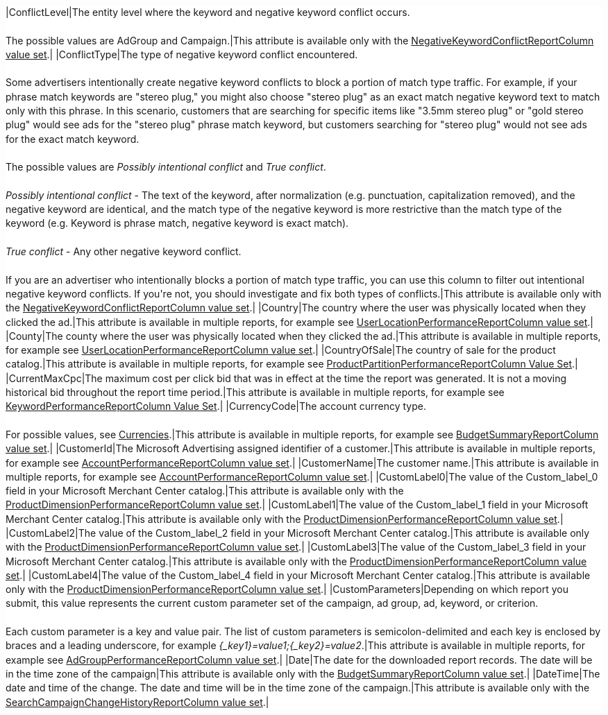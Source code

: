|ConflictLevel|The entity level where the keyword and negative keyword conflict occurs.<br/><br/>The possible values are AdGroup and Campaign.|This attribute is available only with the [NegativeKeywordConflictReportColumn value set](../reporting-service/negativekeywordconflictreportcolumn.md).|
|ConflictType|The type of negative keyword conflict encountered.<br/><br/>Some advertisers intentionally create negative keyword conflicts to block a portion of match type traffic. For example, if your phrase match keywords are "stereo plug," you might also choose "stereo plug" as an exact match negative keyword text to match only with this phrase. In this scenario, customers that are searching for specific items like "3.5mm stereo plug" or "gold stereo plug" would see ads for the "stereo plug" phrase match keyword, but customers searching for "stereo plug" would not see ads for the exact match keyword.<br/><br/>The possible values are *Possibly intentional conflict* and *True conflict*.<br/><br/>*Possibly intentional conflict* - The text of the keyword, after normalization (e.g. punctuation, capitalization removed), and the negative keyword are identical, and the match type of the negative keyword is more restrictive than the match type of the keyword (e.g. Keyword is phrase match, negative keyword is exact match).<br/><br/>*True conflict* - Any other negative keyword conflict.<br/><br/>If you are an advertiser who intentionally blocks a portion of match type traffic, you can use this column to filter out intentional negative keyword conflicts. If you're not, you should investigate and fix both types of conflicts.|This attribute is available only with the [NegativeKeywordConflictReportColumn value set](../reporting-service/negativekeywordconflictreportcolumn.md).|
|Country|The country where the user was physically located when they clicked the ad.|This attribute is available in multiple reports, for example see [UserLocationPerformanceReportColumn value set](../reporting-service/userlocationperformancereportcolumn.md).|
|County|The county where the user was physically located when they clicked the ad.|This attribute is available in multiple reports, for example see [UserLocationPerformanceReportColumn value set](../reporting-service/userlocationperformancereportcolumn.md).|
|CountryOfSale|The country of sale for the product catalog.|This attribute is available in multiple reports, for example see [ProductPartitionPerformanceReportColumn Value Set](../reporting-service/productpartitionperformancereportcolumn.md).|
|CurrentMaxCpc|The maximum cost per click bid that was in effect at the time the report was generated. It is not a moving historical bid throughout the report time period.|This attribute is available in multiple reports, for example see [KeywordPerformanceReportColumn Value Set](../reporting-service/keywordperformancereportcolumn.md).|
|CurrencyCode|The account currency type.<br/><br/>For possible values, see [Currencies](currencies.md).|This attribute is available in multiple reports, for example see [BudgetSummaryReportColumn value set](../reporting-service/budgetsummaryreportcolumn.md).|
|CustomerId|The Microsoft Advertising assigned identifier of a customer.|This attribute is available in multiple reports, for example see [AccountPerformanceReportColumn value set](../reporting-service/accountperformancereportcolumn.md).|
|CustomerName|The customer name.|This attribute is available in multiple reports, for example see [AccountPerformanceReportColumn value set](../reporting-service/accountperformancereportcolumn.md).|
|CustomLabel0|The value of the Custom_label_0 field in your Microsoft Merchant Center catalog.|This attribute is available only with the [ProductDimensionPerformanceReportColumn value set](../reporting-service/productdimensionperformancereportcolumn.md).|
|CustomLabel1|The value of the Custom_label_1 field in your Microsoft Merchant Center catalog.|This attribute is available only with the [ProductDimensionPerformanceReportColumn value set](../reporting-service/productdimensionperformancereportcolumn.md).|
|CustomLabel2|The value of the Custom_label_2 field in your Microsoft Merchant Center catalog.|This attribute is available only with the [ProductDimensionPerformanceReportColumn value set](../reporting-service/productdimensionperformancereportcolumn.md).|
|CustomLabel3|The value of the Custom_label_3 field in your Microsoft Merchant Center catalog.|This attribute is available only with the [ProductDimensionPerformanceReportColumn value set](../reporting-service/productdimensionperformancereportcolumn.md).|
|CustomLabel4|The value of the Custom_label_4 field in your Microsoft Merchant Center catalog.|This attribute is available only with the [ProductDimensionPerformanceReportColumn value set](../reporting-service/productdimensionperformancereportcolumn.md).|
|CustomParameters|Depending on which report you submit, this value represents the current custom parameter set of the campaign, ad group, ad, keyword, or criterion.<br/><br/>Each custom parameter is a key and value pair. The list of custom parameters is semicolon-delimited and each key is enclosed by braces and a leading underscore, for example *{_key1}=value1;{_key2}=value2*.|This attribute is available in multiple reports, for example see [AdGroupPerformanceReportColumn value set](../reporting-service/adgroupperformancereportcolumn.md).|
|Date|The date for the downloaded report records. The date will be in the time zone of the campaign|This attribute is available only with the [BudgetSummaryReportColumn value set](../reporting-service/budgetsummaryreportcolumn.md).|
|DateTime|The date and time of the change. The date and time will be in the time zone of the campaign.|This attribute is available only with the [SearchCampaignChangeHistoryReportColumn value set](../reporting-service/searchcampaignchangehistoryreportcolumn.md).|